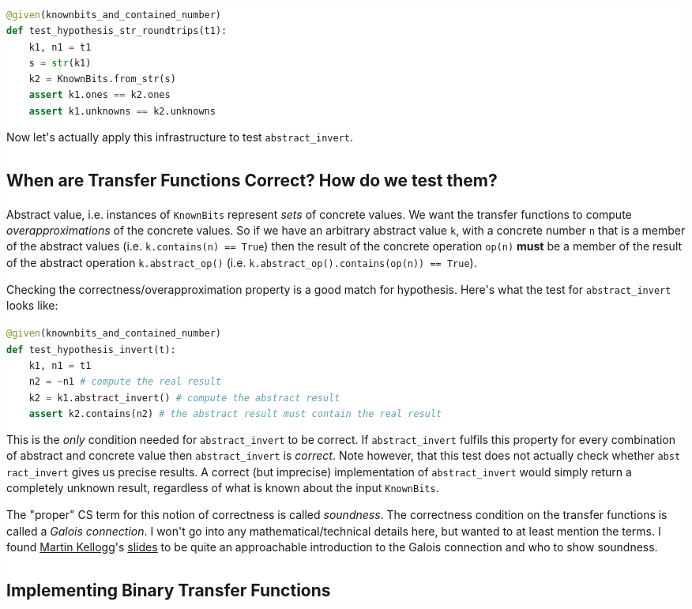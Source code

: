 ```python
@given(knownbits_and_contained_number)
def test_hypothesis_str_roundtrips(t1):
    k1, n1 = t1
    s = str(k1)
    k2 = KnownBits.from_str(s)
    assert k1.ones == k2.ones
    assert k1.unknowns == k2.unknowns
```

Now let's actually apply this infrastructure to test `abstract_invert`.


## When are Transfer Functions Correct? How do we test them?

Abstract value, i.e. instances of `KnownBits` represent *sets* of concrete
values. We want the transfer functions to compute *overapproximations* of the
concrete values. So if we have an arbitrary abstract value `k`, with a concrete
number `n` that is a member of the abstract values (i.e.
`k.contains(n) == True`) then the result of the concrete operation `op(n)`
**must** be a member of the result of the abstract operation `k.abstract_op()`
(i.e. `k.abstract_op().contains(op(n)) == True`).

Checking the correctness/overapproximation property is a good match for
hypothesis. Here's what the test for `abstract_invert` looks like:

```python
@given(knownbits_and_contained_number)
def test_hypothesis_invert(t):
    k1, n1 = t1
    n2 = ~n1 # compute the real result
    k2 = k1.abstract_invert() # compute the abstract result
    assert k2.contains(n2) # the abstract result must contain the real result
```

This is the *only* condition needed for `abstract_invert` to be correct. If
`abstract_invert` fulfils this property for every combination of abstract and
concrete value then `abstract_invert` is *correct*. Note however, that this test
does not actually check whether `abstract_invert` gives us precise results. A
correct (but imprecise) implementation of `abstract_invert` would simply return
a completely unknown result, regardless of what is known about the input
`KnownBits`.

The "proper" CS term for this notion of correctness is called *soundness*. The
correctness condition on the transfer functions is called a *Galois
connection*. I won't go into any mathematical/technical details here, but
wanted to at least mention the terms. I found [Martin
Kellogg](https://web.njit.edu/~mjk76/)'s
[slides](https://web.njit.edu/~mjk76/teaching/cs684-sp24/assets/lecture-12.pdf#34)
to be quite an approachable introduction to the Galois connection and who to
show soundness.

## Implementing Binary Transfer Functions

